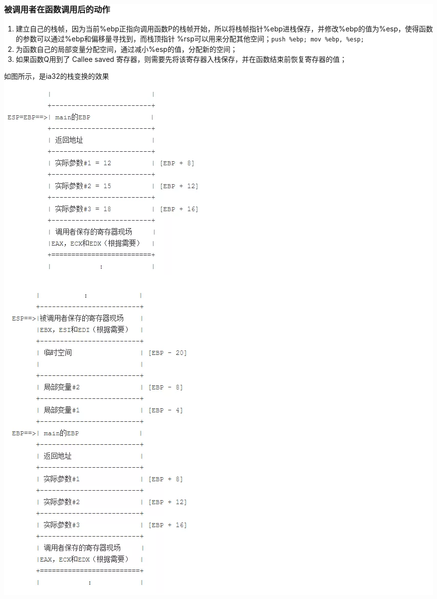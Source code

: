 ### 被调用者在函数调用后的动作
1. 建立自己的栈帧，因为当前%ebp正指向调用函数P的栈帧开始，所以将栈帧指针%ebp进栈保存，并修改%ebp的值为%esp，使得函数的参数可以通过%ebp和偏移量寻找到，而栈顶指针 %rsp可以用来分配其他空间；`push %ebp; mov %ebp, %esp;`
2. 为函数自己的局部变量分配空间，通过减小%esp的值，分配新的空间；
3. 如果函数Q用到了 Callee saved 寄存器，则需要先将该寄存器入栈保存，并在函数结束前恢复寄存器的值；

如图所示，是ia32的栈变换的效果

![](../imgs/ia32_stack_after_call.webp)

![](../imgs/ia32_stack_after_call_and_exec.webp)
